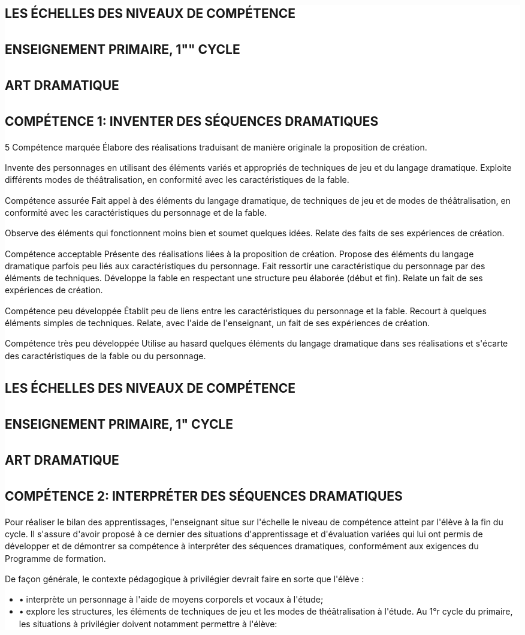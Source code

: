 ## LES ÉCHELLES DES NIVEAUX DE COMPÉTENCE

## ENSEIGNEMENT PRIMAIRE, 1"" CYCLE

## ART DRAMATIQUE

## COMPÉTENCE 1: INVENTER DES SÉQUENCES DRAMATIQUES

5 Compétence marquée Élabore des réalisations traduisant de manière originale la proposition de création.

Invente des personnages en utilisant des éléments variés et appropriés de techniques de jeu et du langage dramatique. Exploite différents modes de théâtralisation, en conformité avec les caractéristiques de la fable.

Compétence assurée Fait appel à des éléments du langage dramatique, de techniques de jeu et de modes de théâtralisation, en conformité avec les caractéristiques du personnage et de la fable.

Observe des éléments qui fonctionnent moins bien et soumet quelques idées. Relate des faits de ses expériences de création.

Compétence acceptable Présente des réalisations liées à la proposition de création. Propose des éléments du langage dramatique parfois peu liés aux caractéristiques du personnage. Fait ressortir une caractéristique du personnage par des éléments de techniques. Développe la fable en respectant une structure peu élaborée (début et fin). Relate un fait de ses expériences de création.

Compétence peu développée Établit peu de liens entre les caractéristiques du personnage et la fable. Recourt à quelques éléments simples de techniques. Relate, avec l'aide de l'enseignant, un fait de ses expériences de création.

Compétence très peu développée Utilise au hasard quelques éléments du langage dramatique dans ses réalisations et s'écarte des caractéristiques de la fable ou du personnage.

## LES ÉCHELLES DES NIVEAUX DE COMPÉTENCE

## ENSEIGNEMENT PRIMAIRE, 1" CYCLE

## ART DRAMATIQUE

## COMPÉTENCE 2: INTERPRÉTER DES SÉQUENCES DRAMATIQUES

Pour réaliser le bilan des apprentissages, l'enseignant situe sur l'échelle le niveau de compétence atteint par l'élève à la fin du cycle. Il s'assure d'avoir proposé à ce dernier des situations d'apprentissage et d'évaluation variées qui lui ont permis de développer et de démontrer sa compétence à interpréter des séquences dramatiques, conformément aux exigences du Programme de formation.

De façon générale, le contexte pédagogique à privilégier devrait faire en sorte que l'élève :

- • interprète un personnage à l'aide de moyens corporels et vocaux à l'étude;
- • explore les structures, les éléments de techniques de jeu et les modes de théâtralisation à l'étude.
Au 1°r cycle du primaire, les situations à privilégier doivent notamment permettre à l'élève:

